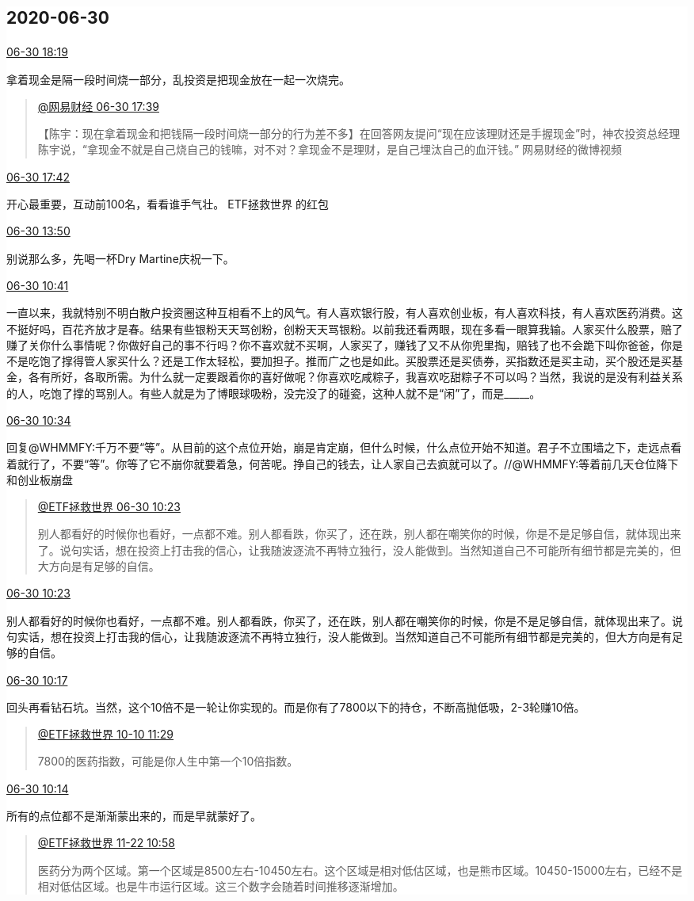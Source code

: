 ## 2020-06-30

[06-30 18:19](https://weibo.com/5687069307/J93pRBxyv)

拿着现金是隔一段时间烧一部分，乱投资是把现金放在一起一次烧完。

> [@网易财经 06-30 17:39](https://weibo.com/5687069307/J939FvnHf)
>
>【陈宇：现在拿着现金和把钱隔一段时间烧一部分的行为差不多】在回答网友提问“现在应该理财还是手握现金”时，神农投资总经理陈宇说，“拿现金不就是自己烧自己的钱嘛，对不对？拿现金不是理财，是自己埋汰自己的血汗钱。” 网易财经的微博视频 


[06-30 17:42](https://weibo.com/5687069307/J93aNyx12)

开心最重要，互动前100名，看看谁手气壮。 ETF拯救世界 的红包 


[06-30 13:50](https://weibo.com/5687069307/J91EWbzpW)

别说那么多，先喝一杯Dry Martine庆祝一下。 


[06-30 10:41](https://weibo.com/5687069307/J90qfnxHs)

一直以来，我就特别不明白散户投资圈这种互相看不上的风气。有人喜欢银行股，有人喜欢创业板，有人喜欢科技，有人喜欢医药消费。这不挺好吗，百花齐放才是春。结果有些银粉天天骂创粉，创粉天天骂银粉。以前我还看两眼，现在多看一眼算我输。人家买什么股票，赔了赚了关你什么事情呢？你做好自己的事不行吗？你不喜欢就不买啊，人家买了，赚钱了又不从你兜里掏，赔钱了也不会跪下叫你爸爸，你是不是吃饱了撑得管人家买什么？还是工作太轻松，要加担子。推而广之也是如此。买股票还是买债券，买指数还是买主动，买个股还是买基金，各有所好，各取所需。为什么就一定要跟着你的喜好做呢？你喜欢吃咸粽子，我喜欢吃甜粽子不可以吗？当然，我说的是没有利益关系的人，吃饱了撑的骂别人。有些人就是为了博眼球吸粉，没完没了的碰瓷，这种人就不是“闲”了，而是_____。


[06-30 10:34](https://weibo.com/5687069307/J90nc49hV)

回复@WHMMFY:千万不要“等”。从目前的这个点位开始，崩是肯定崩，但什么时候，什么点位开始不知道。君子不立围墙之下，走远点看着就行了，不要“等”。你等了它不崩你就要着急，何苦呢。挣自己的钱去，让人家自己去疯就可以了。//@WHMMFY:等着前几天仓位降下和创业板崩盘

> [@ETF拯救世界 06-30 10:23](https://weibo.com/5687069307/J90iYvxxt)
>
>别人都看好的时候你也看好，一点都不难。别人都看跌，你买了，还在跌，别人都在嘲笑你的时候，你是不是足够自信，就体现出来了。说句实话，想在投资上打击我的信心，让我随波逐流不再特立独行，没人能做到。当然知道自己不可能所有细节都是完美的，但大方向是有足够的自信。 


[06-30 10:23](https://weibo.com/5687069307/J90iYvxxt)

别人都看好的时候你也看好，一点都不难。别人都看跌，你买了，还在跌，别人都在嘲笑你的时候，你是不是足够自信，就体现出来了。说句实话，想在投资上打击我的信心，让我随波逐流不再特立独行，没人能做到。当然知道自己不可能所有细节都是完美的，但大方向是有足够的自信。 


[06-30 10:17](https://weibo.com/5687069307/J90grlbMx)

回头再看钻石坑。当然，这个10倍不是一轮让你实现的。而是你有了7800以下的持仓，不断高抛低吸，2-3轮赚10倍。

> [@ETF拯救世界 10-10 11:29](https://weibo.com/5687069307/GDfidmtMh)
>
>7800的医药指数，可能是你人生中第一个10倍指数。 


[06-30 10:14](https://weibo.com/5687069307/J90f1fAre)

所有的点位都不是渐渐蒙出来的，而是早就蒙好了。

> [@ETF拯救世界 11-22 10:58](https://weibo.com/5687069307/Ihmxul23g)
>
>医药分为两个区域。第一个区域是8500左右-10450左右。这个区域是相对低估区域，也是熊市区域。10450-15000左右，已经不是相对低估区域。也是牛市运行区域。这三个数字会随着时间推移逐渐增加。 
